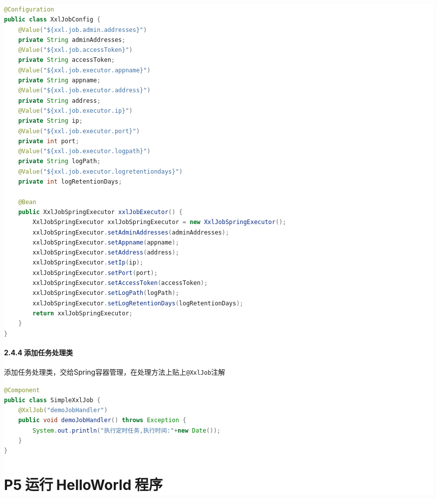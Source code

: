```java
@Configuration
public class XxlJobConfig {
    @Value("${xxl.job.admin.addresses}")
    private String adminAddresses;
    @Value("${xxl.job.accessToken}")
    private String accessToken;
    @Value("${xxl.job.executor.appname}")
    private String appname;
    @Value("${xxl.job.executor.address}")
    private String address;
    @Value("${xxl.job.executor.ip}")
    private String ip;
    @Value("${xxl.job.executor.port}")
    private int port;
    @Value("${xxl.job.executor.logpath}")
    private String logPath;
    @Value("${xxl.job.executor.logretentiondays}")
    private int logRetentionDays;

    @Bean
    public XxlJobSpringExecutor xxlJobExecutor() {
        XxlJobSpringExecutor xxlJobSpringExecutor = new XxlJobSpringExecutor();
        xxlJobSpringExecutor.setAdminAddresses(adminAddresses);
        xxlJobSpringExecutor.setAppname(appname);
        xxlJobSpringExecutor.setAddress(address);
        xxlJobSpringExecutor.setIp(ip);
        xxlJobSpringExecutor.setPort(port);
        xxlJobSpringExecutor.setAccessToken(accessToken);
        xxlJobSpringExecutor.setLogPath(logPath);
        xxlJobSpringExecutor.setLogRetentionDays(logRetentionDays);
        return xxlJobSpringExecutor;
    }
}
```

#### 2.4.4 添加任务处理类

添加任务处理类，交给Spring容器管理，在处理方法上贴上`@XxlJob`注解

```java
@Component
public class SimpleXxlJob {
    @XxlJob("demoJobHandler")
    public void demoJobHandler() throws Exception {
        System.out.println("执行定时任务,执行时间:"+new Date());
    }
}
```

# P5 运行 HelloWorld 程序
